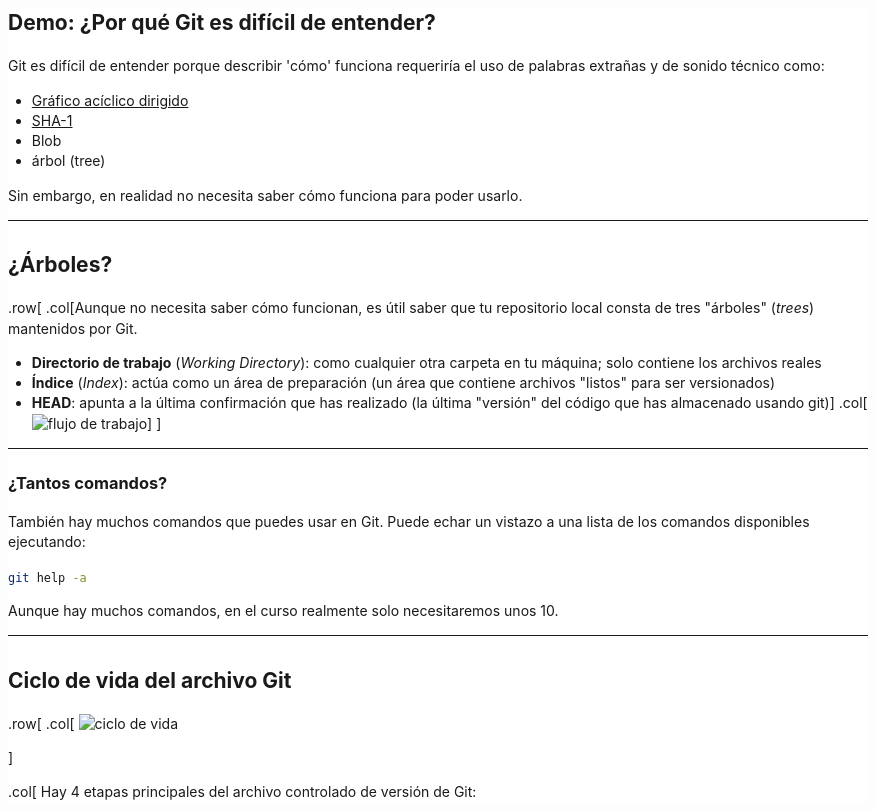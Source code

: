 ## Demo: ¿Por qué Git es difícil de entender?

Git es difícil de entender porque describir 'cómo' funciona requeriría el uso de palabras extrañas y de sonido técnico como:

- [Gráfico acíclico dirigido](https://en.wikipedia.org/wiki/Directed_acyclic_graph)
- [SHA-1](https://en.wikipedia.org/wiki/SHA-1)
- Blob
- árbol (tree)

Sin embargo, en realidad no necesita saber cómo funciona para poder usarlo.

---

## ¿Árboles?

.row[
.col[Aunque no necesita saber cómo funcionan, es útil saber que tu repositorio local consta de tres "árboles" (_trees_) mantenidos por Git.

- **Directorio de trabajo** (_Working Directory_): como cualquier otra carpeta en tu máquina; solo contiene los archivos reales
- **Índice** (_Index_): actúa como un área de preparación (un área que contiene archivos "listos" para ser versionados)
- **HEAD**: apunta a la última confirmación que has realizado (la última "versión" del código que has almacenado usando git)]
  .col[![flujo de trabajo](https://cloud.githubusercontent.com/assets/40461/8221736/f1f7e972-1559-11e5-9dcb-66b44139ee6f.png)]
  ]

---

### ¿Tantos comandos?

También hay muchos comandos que puedes usar en Git.
Puede echar un vistazo a una lista de los comandos disponibles ejecutando:

```sh
git help -a
```

Aunque hay muchos comandos, en el curso realmente solo necesitaremos unos 10.

---

## Ciclo de vida del archivo Git

.row[
.col[
![ciclo de vida](https://cloud.githubusercontent.com/assets/40461/8226866/62730b4c-159a-11e5-89cd-20b72ed1de45.png)

]

.col[
Hay 4 etapas principales del archivo controlado de versión de Git:
